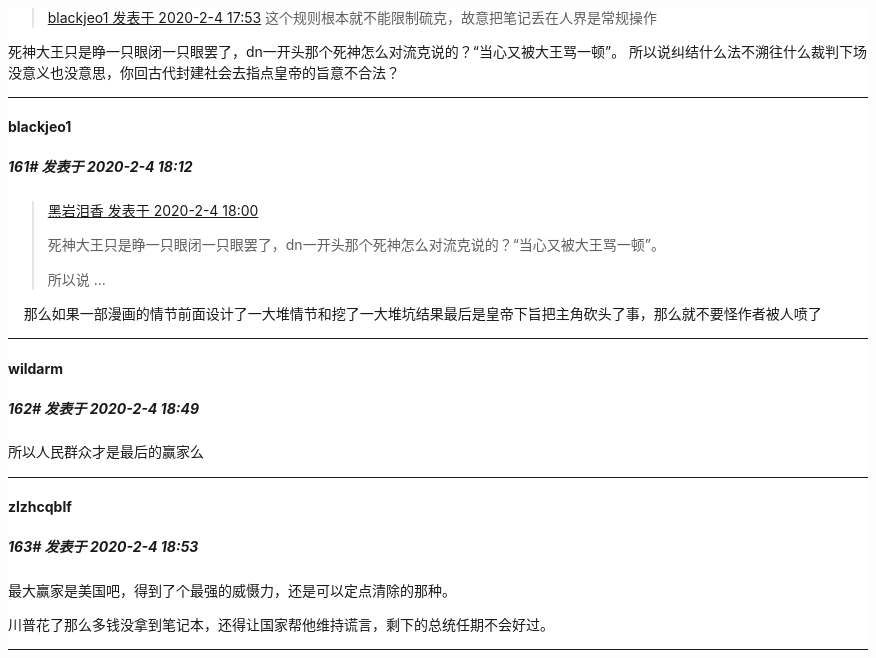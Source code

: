 

<blockquote><a href="httphttps://bbs.saraba1st.com/2b/forum.php?mod=redirect&amp;goto=findpost&amp;pid=46325871&amp;ptid=1912061" target="_blank">blackjeo1 发表于 2020-2-4 17:53</a>
这个规则根本就不能限制硫克，故意把笔记丢在人界是常规操作</blockquote>
死神大王只是睁一只眼闭一只眼罢了，dn一开头那个死神怎么对流克说的？“当心又被大王骂一顿”。
所以说纠结什么法不溯往什么裁判下场没意义也没意思，你回古代封建社会去指点皇帝的旨意不合法？







*****

####  blackjeo1  
##### 161#       发表于 2020-2-4 18:12



<blockquote><a href="httphttps://bbs.saraba1st.com/2b/forum.php?mod=redirect&amp;goto=findpost&amp;pid=46325931&amp;ptid=1912061" target="_blank">黑岩泪香 发表于 2020-2-4 18:00</a>

死神大王只是睁一只眼闭一只眼罢了，dn一开头那个死神怎么对流克说的？“当心又被大王骂一顿”。

所以说 ...</blockquote>
    那么如果一部漫画的情节前面设计了一大堆情节和挖了一大堆坑结果最后是皇帝下旨把主角砍头了事，那么就不要怪作者被人喷了







*****

####  wildarm  
##### 162#       发表于 2020-2-4 18:49




所以人民群众才是最后的赢家么







*****

####  zlzhcqblf  
##### 163#       发表于 2020-2-4 18:53




最大赢家是美国吧，得到了个最强的威慑力，还是可以定点清除的那种。

川普花了那么多钱没拿到笔记本，还得让国家帮他维持谎言，剩下的总统任期不会好过。







*****
